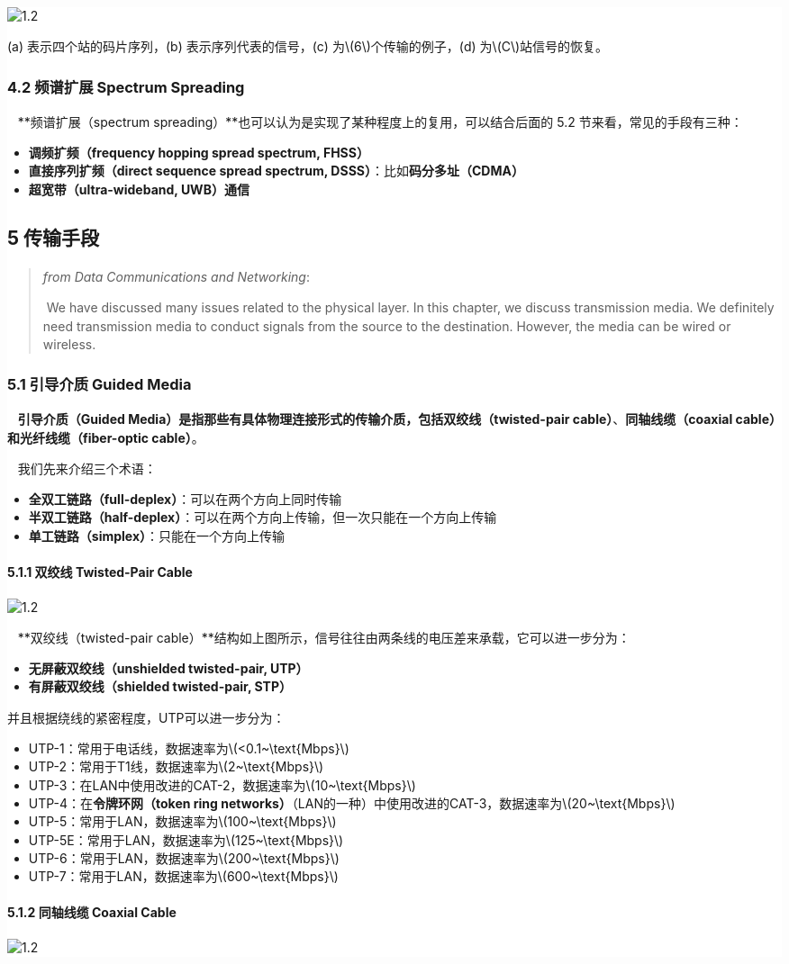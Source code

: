 ![1.2](https://img2022.cnblogs.com/blog/2737371/202203/2737371-20220325113855027-193950774.jpg)

(a) 表示四个站的码片序列，(b) 表示序列代表的信号，(c) 为\\(6\\)个传输的例子，(d) 为\\(C\\)站信号的恢复。

### 4.2 频谱扩展 Spectrum Spreading

​ ​ ​ **频谱扩展（spectrum spreading）**也可以认为是实现了某种程度上的复用，可以结合后面的 5.2 节来看，常见的手段有三种：

*   **调频扩频（frequency hopping spread spectrum, FHSS）**
*   **直接序列扩频（direct sequence spread spectrum, DSSS）**：比如**码分多址（CDMA）**
*   **超宽带（ultra-wideband, UWB）通信**

5 传输手段
------

> _from Data Communications and Networking_:
> 
> ​ We have discussed many issues related to the physical layer. In this chapter, we discuss transmission media. We definitely need transmission media to conduct signals from the source to the destination. However, the media can be wired or wireless.

### 5.1 引导介质 Guided Media

​ ​ ​ **引导介质（Guided Media）**是指那些有具体物理连接形式的传输介质，包括**双绞线（twisted-pair cable）**、**同轴线缆（coaxial cable）**和**光纤线缆（fiber-optic cable）**。

​ ​ ​ 我们先来介绍三个术语：

*   **全双工链路（full-deplex）**：可以在两个方向上同时传输
*   **半双工链路（half-deplex）**：可以在两个方向上传输，但一次只能在一个方向上传输
*   **单工链路（simplex）**：只能在一个方向上传输

#### 5.1.1 双绞线 Twisted-Pair Cable

![1.2](https://img2022.cnblogs.com/blog/2737371/202203/2737371-20220325113931661-924316568.jpg)

​ ​ ​ **双绞线（twisted-pair cable）**结构如上图所示，信号往往由两条线的电压差来承载，它可以进一步分为：

*   **无屏蔽双绞线（unshielded twisted-pair, UTP）**
*   **有屏蔽双绞线（shielded twisted-pair, STP）**

并且根据绕线的紧密程度，UTP可以进一步分为：

*   UTP-1：常用于电话线，数据速率为\\(<0.1~\\text{Mbps}\\)
*   UTP-2：常用于T1线，数据速率为\\(2~\\text{Mbps}\\)
*   UTP-3：在LAN中使用改进的CAT-2，数据速率为\\(10~\\text{Mbps}\\)
*   UTP-4：在**令牌环网（token ring networks）**（LAN的一种）中使用改进的CAT-3，数据速率为\\(20~\\text{Mbps}\\)
*   UTP-5：常用于LAN，数据速率为\\(100~\\text{Mbps}\\)
*   UTP-5E：常用于LAN，数据速率为\\(125~\\text{Mbps}\\)
*   UTP-6：常用于LAN，数据速率为\\(200~\\text{Mbps}\\)
*   UTP-7：常用于LAN，数据速率为\\(600~\\text{Mbps}\\)

#### 5.1.2 同轴线缆 Coaxial Cable

![1.2](https://img2022.cnblogs.com/blog/2737371/202203/2737371-20220325113958150-1517343124.jpg)
